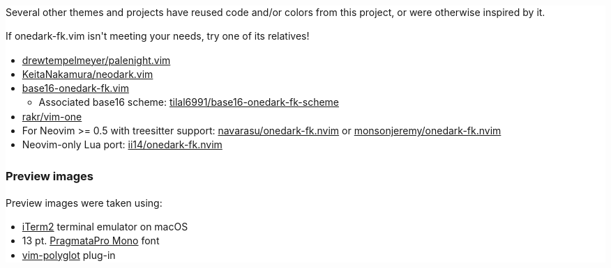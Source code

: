 Several other themes and projects have reused code and/or colors from this project, or were otherwise inspired by it.

If onedark-fk.vim isn't meeting your needs, try one of its relatives!

- [drewtempelmeyer/palenight.vim](https://github.com/drewtempelmeyer/palenight.vim)
- [KeitaNakamura/neodark.vim](https://github.com/KeitaNakamura/neodark.vim)
- [base16-onedark-fk.vim](https://github.com/chriskempson/base16-vim/blob/master/colors/base16-onedark-fk.vim)
  - Associated base16 scheme: [tilal6991/base16-onedark-fk-scheme](https://github.com/tilal6991/base16-onedark-fk-scheme)
- [rakr/vim-one](https://github.com/rakr/vim-one)
- For Neovim >= 0.5 with treesitter support: [navarasu/onedark-fk.nvim](https://github.com/navarasu/onedark-fk.nvim) or [monsonjeremy/onedark-fk.nvim](https://github.com/monsonjeremy/onedark-fk.nvim)
- Neovim-only Lua port: [ii14/onedark-fk.nvim](https://github.com/ii14/onedark-fk.nvim)

### Preview images

Preview images were taken using:

- [iTerm2](https://iterm2.com) terminal emulator on macOS
- 13 pt. [PragmataPro Mono](http://www.fsd.it/fonts/pragmatapro.htm#.VlDa1q6rTOY) font
- [vim-polyglot](https://github.com/sheerun/vim-polyglot) plug-in
